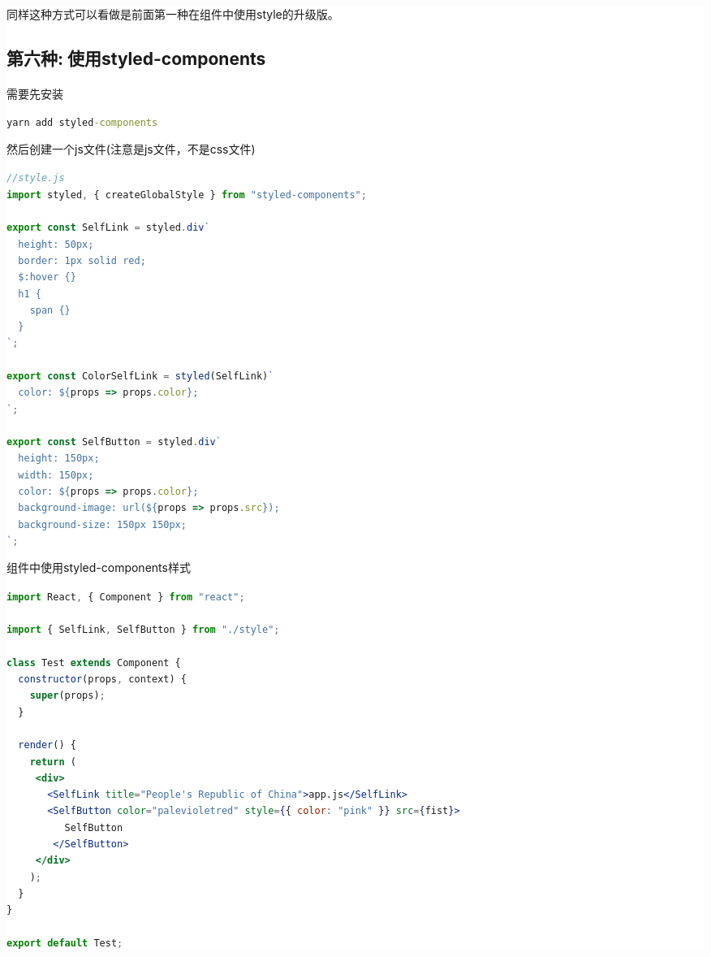 同样这种方式可以看做是前面第一种在组件中使用style的升级版。

## 第六种: 使用styled-components

需要先安装

```cmd
yarn add styled-components
```

然后创建一个js文件(注意是js文件，不是css文件)

```js
//style.js
import styled, { createGlobalStyle } from "styled-components";

export const SelfLink = styled.div`
  height: 50px;
  border: 1px solid red;
  $:hover {}
  h1 {
    span {}
  }
`;

export const ColorSelfLink = styled(SelfLink)`
  color: ${props => props.color};
`;

export const SelfButton = styled.div`
  height: 150px;
  width: 150px;
  color: ${props => props.color};
  background-image: url(${props => props.src});
  background-size: 150px 150px;
`;
```

组件中使用styled-components样式

```jsx
import React, { Component } from "react";

import { SelfLink, SelfButton } from "./style";

class Test extends Component {
  constructor(props, context) {
    super(props);
  }  
 
  render() {
    return (
     <div>
       <SelfLink title="People's Republic of China">app.js</SelfLink>
       <SelfButton color="palevioletred" style={{ color: "pink" }} src={fist}>
          SelfButton
        </SelfButton>
     </div>
    );
  }
}

export default Test;
```
